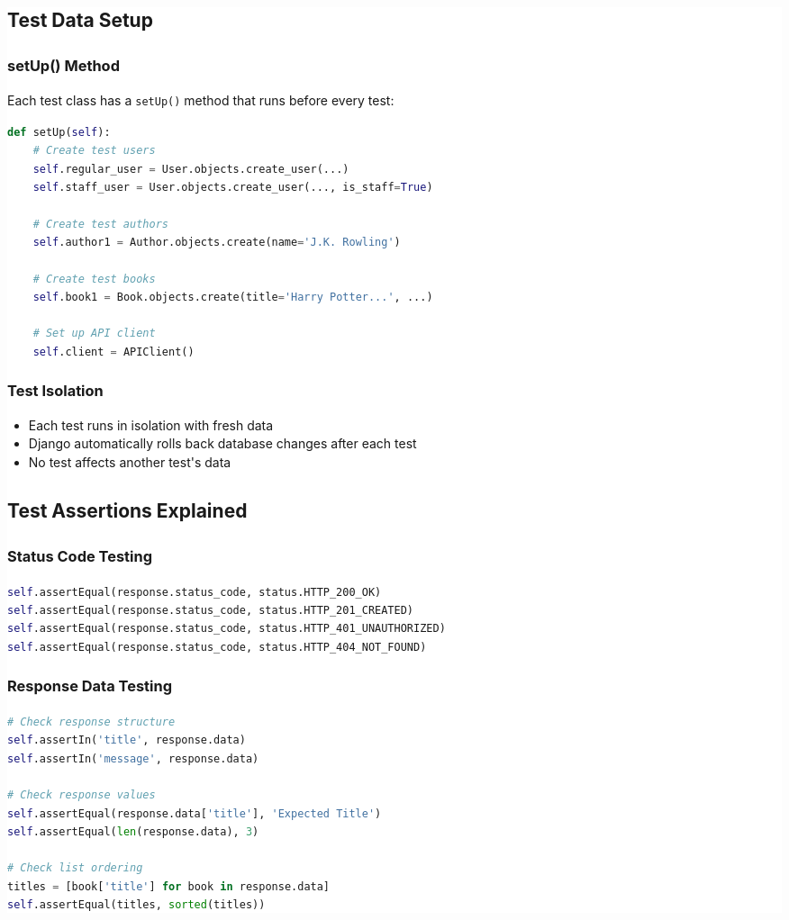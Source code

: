 ## Test Data Setup

### setUp() Method
Each test class has a `setUp()` method that runs before every test:

```python
def setUp(self):
    # Create test users
    self.regular_user = User.objects.create_user(...)
    self.staff_user = User.objects.create_user(..., is_staff=True)
    
    # Create test authors
    self.author1 = Author.objects.create(name='J.K. Rowling')
    
    # Create test books
    self.book1 = Book.objects.create(title='Harry Potter...', ...)
    
    # Set up API client
    self.client = APIClient()
```

### Test Isolation
- Each test runs in isolation with fresh data
- Django automatically rolls back database changes after each test
- No test affects another test's data

## Test Assertions Explained

### Status Code Testing
```python
self.assertEqual(response.status_code, status.HTTP_200_OK)
self.assertEqual(response.status_code, status.HTTP_201_CREATED)
self.assertEqual(response.status_code, status.HTTP_401_UNAUTHORIZED)
self.assertEqual(response.status_code, status.HTTP_404_NOT_FOUND)
```

### Response Data Testing
```python
# Check response structure
self.assertIn('title', response.data)
self.assertIn('message', response.data)

# Check response values
self.assertEqual(response.data['title'], 'Expected Title')
self.assertEqual(len(response.data), 3)

# Check list ordering
titles = [book['title'] for book in response.data]
self.assertEqual(titles, sorted(titles))
```
